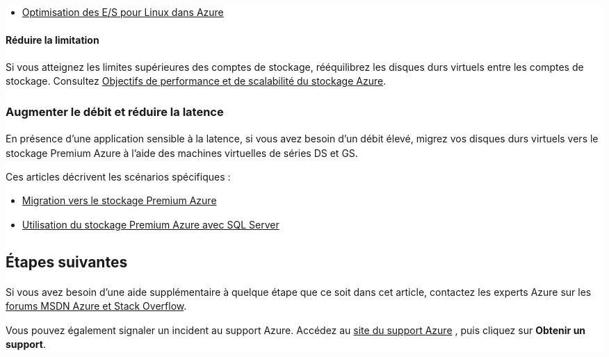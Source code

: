 * [Optimisation des E/S pour Linux dans Azure](/archive/blogs/igorpag/azure-storage-secrets-and-linux-io-optimizations)

#### <a name="reduce-throttling"></a>Réduire la limitation

Si vous atteignez les limites supérieures des comptes de stockage, rééquilibrez les disques durs virtuels entre les comptes de stockage. Consultez [Objectifs de performance et de scalabilité du stockage Azure](../../storage/common/scalability-targets-standard-account.md).

### <a name="increase-throughput-and-reduce-latency"></a>Augmenter le débit et réduire la latence

En présence d’une application sensible à la latence, si vous avez besoin d’un débit élevé, migrez vos disques durs virtuels vers le stockage Premium Azure à l’aide des machines virtuelles de séries DS et GS.

Ces articles décrivent les scénarios spécifiques :

* [Migration vers le stockage Premium Azure](../windows/migrate-to-managed-disks.md)

* [Utilisation du stockage Premium Azure avec SQL Server](/previous-versions/azure/virtual-machines/windows/sqlclassic/virtual-machines-windows-classic-sql-server-premium-storage)

## <a name="next-steps"></a>Étapes suivantes

Si vous avez besoin d’une aide supplémentaire à quelque étape que ce soit dans cet article, contactez les experts Azure sur les [forums MSDN Azure et Stack Overflow](https://azure.microsoft.com/support/forums/).

Vous pouvez également signaler un incident au support Azure. Accédez au [site du support Azure](https://azure.microsoft.com/support/options/) , puis cliquez sur **Obtenir un support**.
